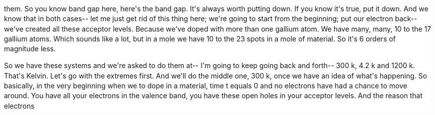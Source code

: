   <span m='743220'>them.</span> <span m='743570'>So</span> <span m='743880'>you</span>
  <span m='743980'>know</span> <span m='744100'>band</span> <span m='744380'>gap</span>
  <span m='744540'>here,</span> <span m='744870'>here's</span> <span m='745090'>the</span>
  <span m='745160'>band</span> <span m='745440'>gap.</span> <span m='749084'>It's</span>
  <span m='749560'>always</span> <span m='749820'>worth</span> <span m='750010'>putting</span>
  <span m='750290'>down.</span> <span m='750630'>If</span> <span m='750770'>you</span>
  <span m='750860'>know</span> <span m='751020'>it's</span> <span m='751180'>true,</span>
  <span m='751660'>put</span> <span m='751810'>it</span> <span m='751890'>down.</span>
  <span m='752840'>And</span> <span m='752980'>we</span> <span m='753070'>know</span>
  <span m='753260'>that</span> <span m='753460'>in</span> <span m='753520'>both</span>
  <span m='753760'>cases--</span> <span m='754840'>let me</span> <span m='755030'>just</span>
  <span m='755220'>get</span> <span m='755340'>rid</span> <span m='755480'>of</span>
  <span m='755570'>this</span> <span m='756140'>thing</span> <span m='756310'>here;</span>
  <span m='756540'>we're</span> <span m='756630'>going to</span> <span m='756790'>start</span>
  <span m='757080'>from</span> <span m='757200'>the</span> <span m='757260'>beginning;</span>
  <span m='758600'>put our</span> <span m='758820'>electron</span> <span m='759260'>back--</span>
  <span m='761600'>we've</span> <span m='761750'>created</span> <span m='764250'>all</span>
  <span m='764540'>these</span> <span m='765590'>acceptor</span> <span m='766100'>levels.</span>
  <span m='766480'>Because</span> <span m='766700'>we've</span> <span m='766870'>doped</span>
  <span m='767170'>with</span> <span m='767290'>more</span> <span m='767500'>than</span>
  <span m='767640'>one</span> <span m='767820'>gallium</span> <span m='768200'>atom.</span>
  <span m='768700'>We</span> <span m='768810'>have</span> <span m='769130'>many,</span>
  <span m='769360'>many,</span> <span m='769730'>10</span> <span m='769930'>to</span>
  <span m='769990'>the</span> <span m='770100'>17</span> <span m='770580'>gallium</span>
  <span m='770860'>atoms.</span> <span m='772400'>Which</span> <span m='772920'>sounds</span>
  <span m='773150'>like</span> <span m='773250'>a</span> <span m='773310'>lot,</span>
  <span m='774010'>but</span> <span m='774210'>in</span> <span m='774280'>a</span>
  <span m='774340'>mole</span> <span m='774610'>we</span> <span m='774720'>have</span>
  <span m='774950'>10</span> <span m='775160'>to</span> <span m='775250'>the</span>
  <span m='775350'>23</span> <span m='775860'>spots</span> <span m='777190'>in a mole
  of</span> <span m='777540'>material.</span> <span m='778070'>So</span> <span m='778420'>it's</span>
  <span m='779620'>6</span> <span m='779830'>orders</span> <span m='780080'>of</span>
  <span m='780150'>magnitude</span> <span m='780660'>less.</span> </p><p><span m='782270'>So</span>
  <span m='782580'>we</span> <span m='782700'>have</span> <span m='782920'>these</span>
  <span m='783100'>systems</span> <span m='783560'>and</span> <span m='783660'>we're</span>
  <span m='783790'>asked</span> <span m='784110'>to</span> <span m='784190'>do</span>
  <span m='784330'>them</span> <span m='784540'>at--</span> <span m='785120'>I'm</span>
  <span m='785250'>going to</span> <span m='785330'>keep</span> <span m='785490'>going</span>
  <span m='785720'>back</span> <span m='785960'>and</span> <span m='786080'>forth--</span>
  <span m='788130'>300 k,</span> <span m='790050'>4.2 k</span> <span m='793070'>and</span>
  <span m='793280'>1200 k.</span> <span m='794745'>That's</span> <span m='795120'>Kelvin.</span>
  <span m='798490'>Let's</span> <span m='798700'>go</span> <span m='798830'>with</span>
  <span m='798930'>the</span> <span m='799060'>extremes</span> <span m='799550'>first.</span>
  <span m='800370'>And</span> <span m='800600'>we'll</span> <span m='801110'>do</span>
  <span m='801240'>the</span> <span m='801350'>middle</span> <span m='801590'>one,</span>
  <span m='801780'>300 k,</span> <span m='802720'>once</span> <span m='802910'>we</span>
  <span m='803010'>have</span> <span m='803210'>an</span> <span m='803270'>idea of</span>
  <span m='803560'>what's</span> <span m='803760'>happening.</span> <span m='804700'>So</span>
  <span m='805660'>basically,</span> <span m='806950'>in</span> <span m='807090'>the</span>
  <span m='807160'>very</span> <span m='807430'>beginning</span> <span m='807820'>when</span>
  <span m='807920'>we</span> <span m='808020'>to</span> <span m='808140'>dope in</span>
  <span m='808350'>a</span> <span m='808400'>material,</span> <span m='816770'>time</span>
  <span m='817060'>t</span> <span m='817230'>equals</span> <span m='817550'>0</span>
  <span m='818030'>and</span> <span m='818230'>no</span> <span m='818360'>electrons</span>
  <span m='818770'>have</span> <span m='818850'>had</span> <span m='818960'>a</span>
  <span m='819000'>chance</span> <span m='819330'>to</span> <span m='819420'>move</span>
  <span m='819590'>around.</span> <span m='820780'>You</span> <span m='820880'>have</span>
  <span m='821020'>all</span> <span m='821120'>your</span> <span m='821280'>electrons</span>
  <span m='821450'>in</span> <span m='821740'>the</span> <span m='821860'>valence</span>
  <span m='822170'>band,</span> <span m='822790'>you</span> <span m='822930'>have</span>
  <span m='823040'>these</span> <span m='823210'>open</span> <span m='823510'>holes</span>
  <span m='824820'>in</span> <span m='824950'>your</span> <span m='825040'>acceptor</span>
  <span m='825400'>levels.</span> <span m='830600'>And</span> <span m='831020'>the</span>
  <span m='831180'>reason</span> <span m='831570'>that</span> <span m='831710'>electrons</span>